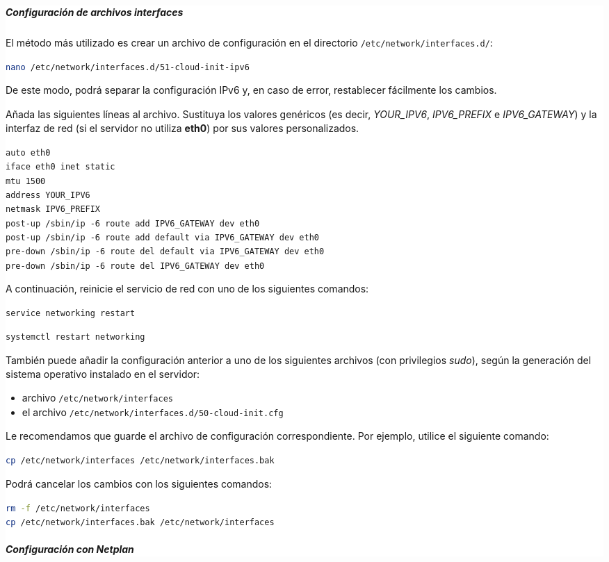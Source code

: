 ##### Configuración de archivos *interfaces* <a name="interfaces"></a>

El método más utilizado es crear un archivo de configuración en el directorio `/etc/network/interfaces.d/`:

```bash
nano /etc/network/interfaces.d/51-cloud-init-ipv6
```

De este modo, podrá separar la configuración IPv6 y, en caso de error, restablecer fácilmente los cambios.

Añada las siguientes líneas al archivo. Sustituya los valores genéricos (es decir, *YOUR_IPV6*, *IPV6_PREFIX* e *IPV6_GATEWAY*) y la interfaz de red (si el servidor no utiliza **eth0**) por sus valores personalizados.

```
auto eth0
iface eth0 inet static
mtu 1500
address YOUR_IPV6
netmask IPV6_PREFIX
post-up /sbin/ip -6 route add IPV6_GATEWAY dev eth0
post-up /sbin/ip -6 route add default via IPV6_GATEWAY dev eth0
pre-down /sbin/ip -6 route del default via IPV6_GATEWAY dev eth0
pre-down /sbin/ip -6 route del IPV6_GATEWAY dev eth0
```

A continuación, reinicie el servicio de red con uno de los siguientes comandos:

```bash
service networking restart
```

```bash
systemctl restart networking
```

También puede añadir la configuración anterior a uno de los siguientes archivos (con privilegios *sudo*), según la generación del sistema operativo instalado en el servidor:

- archivo `/etc/network/interfaces`
- el archivo `/etc/network/interfaces.d/50-cloud-init.cfg`

Le recomendamos que guarde el archivo de configuración correspondiente. Por ejemplo, utilice el siguiente comando:

```bash
cp /etc/network/interfaces /etc/network/interfaces.bak
```

Podrá cancelar los cambios con los siguientes comandos:

```bash
rm -f /etc/network/interfaces
cp /etc/network/interfaces.bak /etc/network/interfaces
```

##### Configuración con Netplan <a name="netplan"></a>
